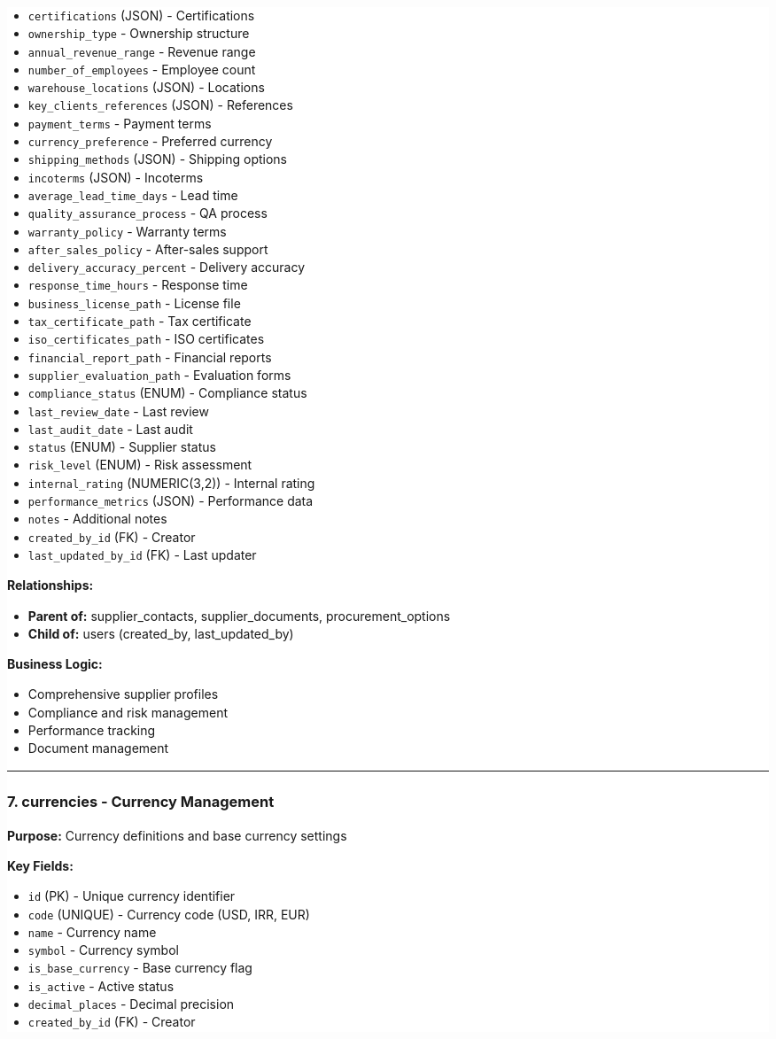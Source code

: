 - `certifications` (JSON) - Certifications
- `ownership_type` - Ownership structure
- `annual_revenue_range` - Revenue range
- `number_of_employees` - Employee count
- `warehouse_locations` (JSON) - Locations
- `key_clients_references` (JSON) - References
- `payment_terms` - Payment terms
- `currency_preference` - Preferred currency
- `shipping_methods` (JSON) - Shipping options
- `incoterms` (JSON) - Incoterms
- `average_lead_time_days` - Lead time
- `quality_assurance_process` - QA process
- `warranty_policy` - Warranty terms
- `after_sales_policy` - After-sales support
- `delivery_accuracy_percent` - Delivery accuracy
- `response_time_hours` - Response time
- `business_license_path` - License file
- `tax_certificate_path` - Tax certificate
- `iso_certificates_path` - ISO certificates
- `financial_report_path` - Financial reports
- `supplier_evaluation_path` - Evaluation forms
- `compliance_status` (ENUM) - Compliance status
- `last_review_date` - Last review
- `last_audit_date` - Last audit
- `status` (ENUM) - Supplier status
- `risk_level` (ENUM) - Risk assessment
- `internal_rating` (NUMERIC(3,2)) - Internal rating
- `performance_metrics` (JSON) - Performance data
- `notes` - Additional notes
- `created_by_id` (FK) - Creator
- `last_updated_by_id` (FK) - Last updater

**Relationships:**
- **Parent of:** supplier_contacts, supplier_documents, procurement_options
- **Child of:** users (created_by, last_updated_by)

**Business Logic:**
- Comprehensive supplier profiles
- Compliance and risk management
- Performance tracking
- Document management

---

### 7. **currencies** - Currency Management
**Purpose:** Currency definitions and base currency settings

**Key Fields:**
- `id` (PK) - Unique currency identifier
- `code` (UNIQUE) - Currency code (USD, IRR, EUR)
- `name` - Currency name
- `symbol` - Currency symbol
- `is_base_currency` - Base currency flag
- `is_active` - Active status
- `decimal_places` - Decimal precision
- `created_by_id` (FK) - Creator
